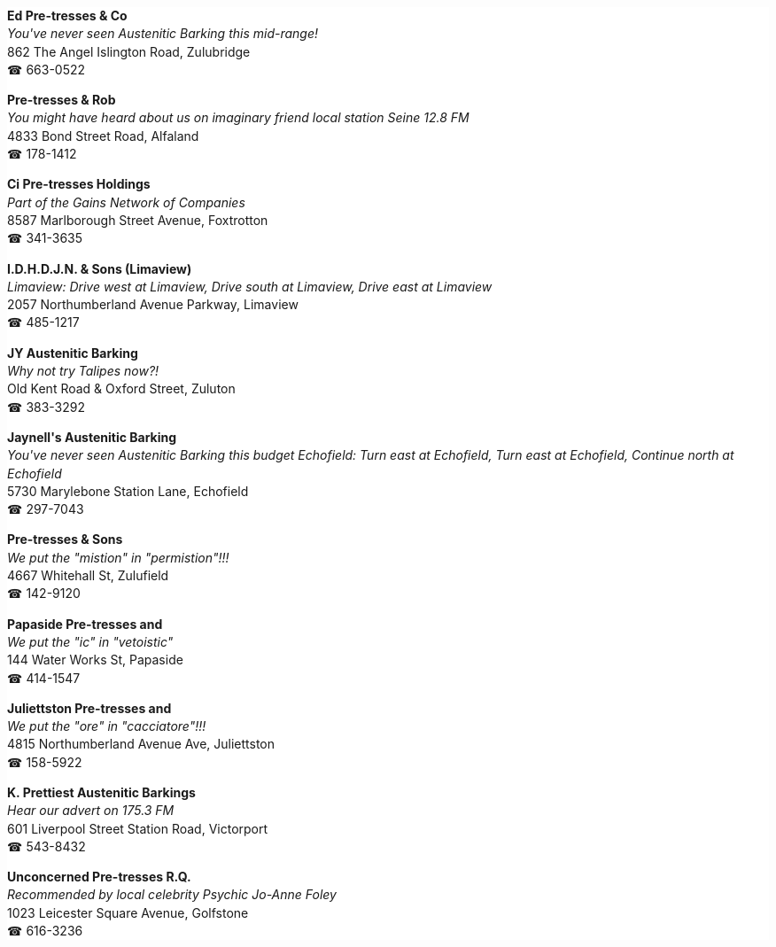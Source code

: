 **Ed Pre-tresses & Co**  
_You've never seen Austenitic Barking this mid-range!_  
862 The Angel Islington Road, Zulubridge  
☎ 663-0522

**Pre-tresses & Rob**  
_You might have heard about us on imaginary friend local station Seine 12.8 FM_  
4833 Bond Street Road, Alfaland  
☎ 178-1412

**Ci Pre-tresses Holdings**  
_Part of the Gains Network of Companies_  
8587 Marlborough Street Avenue, Foxtrotton  
☎ 341-3635

**I.D.H.D.J.N. & Sons (Limaview)**  
_Limaview: Drive west at Limaview, Drive south at Limaview, Drive east at Limaview_  
2057 Northumberland Avenue Parkway, Limaview  
☎ 485-1217

**JY Austenitic Barking**  
_Why not try Talipes now?!_  
Old Kent Road & Oxford Street, Zuluton  
☎ 383-3292

**Jaynell's Austenitic Barking**  
_You've never seen Austenitic Barking this budget 
Echofield: Turn east at Echofield, Turn east at Echofield, Continue north at Echofield_  
5730 Marylebone Station Lane, Echofield  
☎ 297-7043

**Pre-tresses & Sons**  
_We put the "mistion" in "permistion"!!!_  
4667 Whitehall St, Zulufield  
☎ 142-9120

**Papaside Pre-tresses and**  
_We put the "ic" in "vetoistic"_  
144 Water Works St, Papaside  
☎ 414-1547

**Juliettston Pre-tresses and**  
_We put the "ore" in "cacciatore"!!!_  
4815 Northumberland Avenue Ave, Juliettston  
☎ 158-5922

**K. Prettiest Austenitic Barkings**  
_Hear our advert on 175.3 FM_  
601 Liverpool Street Station Road, Victorport  
☎ 543-8432

**Unconcerned Pre-tresses R.Q.**  
_Recommended by local celebrity Psychic Jo-Anne Foley_  
1023 Leicester Square Avenue, Golfstone  
☎ 616-3236

